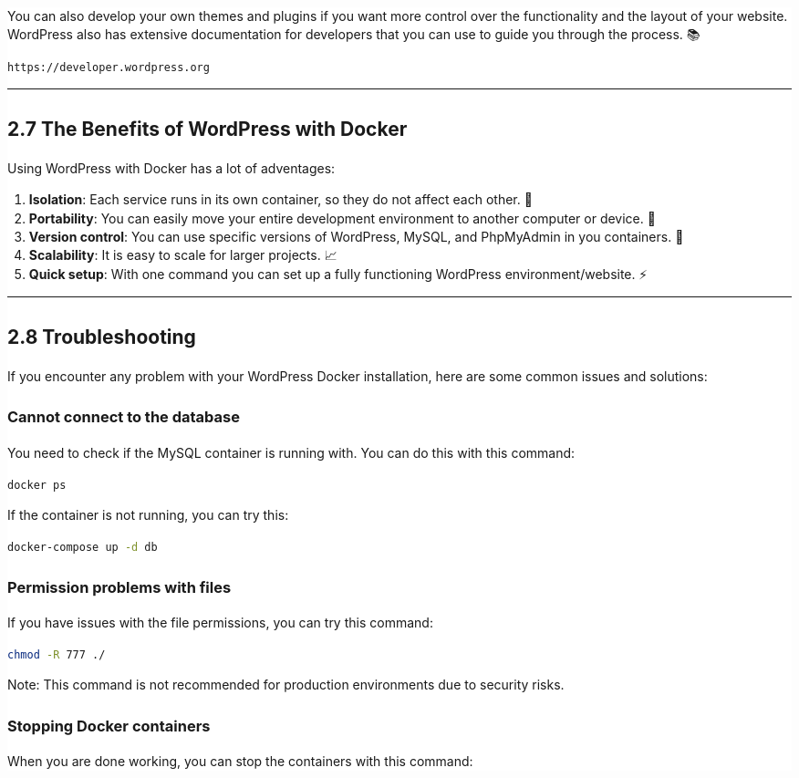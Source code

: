 You can also develop your own themes and plugins if you want more control over the functionality and the layout of your website. WordPress also has extensive documentation for developers that you can use to guide you through the process. 📚

```sh
https://developer.wordpress.org
```

---

## 2.7 The Benefits of WordPress with Docker

Using WordPress with Docker has a lot of adventages:

1. **Isolation**: Each service runs in its own container, so they do not affect each other. 🧪
2. **Portability**: You can easily move your entire development environment to another computer or device. 🧳
3. **Version control**: You can use specific versions of WordPress, MySQL, and PhpMyAdmin in you containers. 🔄
4. **Scalability**: It is easy to scale for larger projects. 📈
5. **Quick setup**: With one command you can set up a fully functioning WordPress environment/website. ⚡

---

## 2.8 Troubleshooting

If you encounter any problem with your WordPress Docker installation, here are some common issues and solutions:

### Cannot connect to the database

You need to check if the MySQL container is running with. You can do this with this command:

```sh
docker ps
```

If the container is not running, you can try this:

```sh
docker-compose up -d db
```

### Permission problems with files

If you have issues with the file permissions, you can try this command:

```sh
chmod -R 777 ./
```

Note: This command is not recommended for production environments due to security risks.

### Stopping Docker containers

When you are done working, you can stop the containers with this command:
